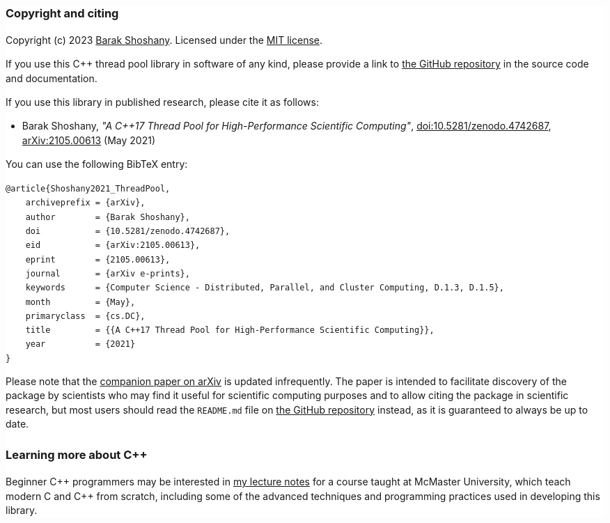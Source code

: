 ### Copyright and citing

Copyright (c) 2023 [Barak Shoshany](http://baraksh.com). Licensed under the [MIT license](LICENSE.txt).

If you use this C++ thread pool library in software of any kind, please provide a link to [the GitHub repository](https://github.com/bshoshany/thread-pool) in the source code and documentation.

If you use this library in published research, please cite it as follows:

* Barak Shoshany, *"A C++17 Thread Pool for High-Performance Scientific Computing"*, [doi:10.5281/zenodo.4742687](https://doi.org/10.5281/zenodo.4742687), [arXiv:2105.00613](https://arxiv.org/abs/2105.00613) (May 2021)

You can use the following BibTeX entry:

```none
@article{Shoshany2021_ThreadPool,
    archiveprefix = {arXiv},
    author        = {Barak Shoshany},
    doi           = {10.5281/zenodo.4742687},
    eid           = {arXiv:2105.00613},
    eprint        = {2105.00613},
    journal       = {arXiv e-prints},
    keywords      = {Computer Science - Distributed, Parallel, and Cluster Computing, D.1.3, D.1.5},
    month         = {May},
    primaryclass  = {cs.DC},
    title         = {{A C++17 Thread Pool for High-Performance Scientific Computing}},
    year          = {2021}
}
```

Please note that the [companion paper on arXiv](https://arxiv.org/abs/2105.00613) is updated infrequently. The paper is intended to facilitate discovery of the package by scientists who may find it useful for scientific computing purposes and to allow citing the package in scientific research, but most users should read the `README.md` file on [the GitHub repository](https://github.com/bshoshany/thread-pool) instead, as it is guaranteed to always be up to date.

### Learning more about C++

Beginner C++ programmers may be interested in [my lecture notes](https://baraksh.com/CSE701/notes.php) for a course taught at McMaster University, which teach modern C and C++ from scratch, including some of the advanced techniques and programming practices used in developing this library.
